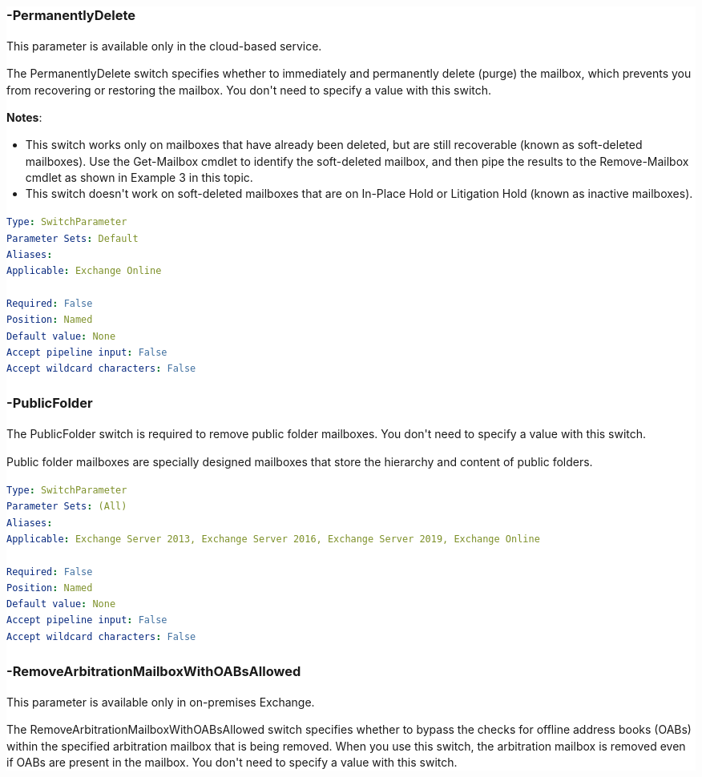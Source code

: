 ### -PermanentlyDelete
This parameter is available only in the cloud-based service.

The PermanentlyDelete switch specifies whether to immediately and permanently delete (purge) the mailbox, which prevents you from recovering or restoring the mailbox. You don't need to specify a value with this switch.

**Notes**:

- This switch works only on mailboxes that have already been deleted, but are still recoverable (known as soft-deleted mailboxes). Use the Get-Mailbox cmdlet to identify the soft-deleted mailbox, and then pipe the results to the Remove-Mailbox cmdlet as shown in Example 3 in this topic.
- This switch doesn't work on soft-deleted mailboxes that are on In-Place Hold or Litigation Hold (known as inactive mailboxes).

```yaml
Type: SwitchParameter
Parameter Sets: Default
Aliases:
Applicable: Exchange Online

Required: False
Position: Named
Default value: None
Accept pipeline input: False
Accept wildcard characters: False
```

### -PublicFolder
The PublicFolder switch is required to remove public folder mailboxes. You don't need to specify a value with this switch.

Public folder mailboxes are specially designed mailboxes that store the hierarchy and content of public folders.

```yaml
Type: SwitchParameter
Parameter Sets: (All)
Aliases:
Applicable: Exchange Server 2013, Exchange Server 2016, Exchange Server 2019, Exchange Online

Required: False
Position: Named
Default value: None
Accept pipeline input: False
Accept wildcard characters: False
```

### -RemoveArbitrationMailboxWithOABsAllowed
This parameter is available only in on-premises Exchange.

The RemoveArbitrationMailboxWithOABsAllowed switch specifies whether to bypass the checks for offline address books (OABs) within the specified arbitration mailbox that is being removed. When you use this switch, the arbitration mailbox is removed even if OABs are present in the mailbox. You don't need to specify a value with this switch.
